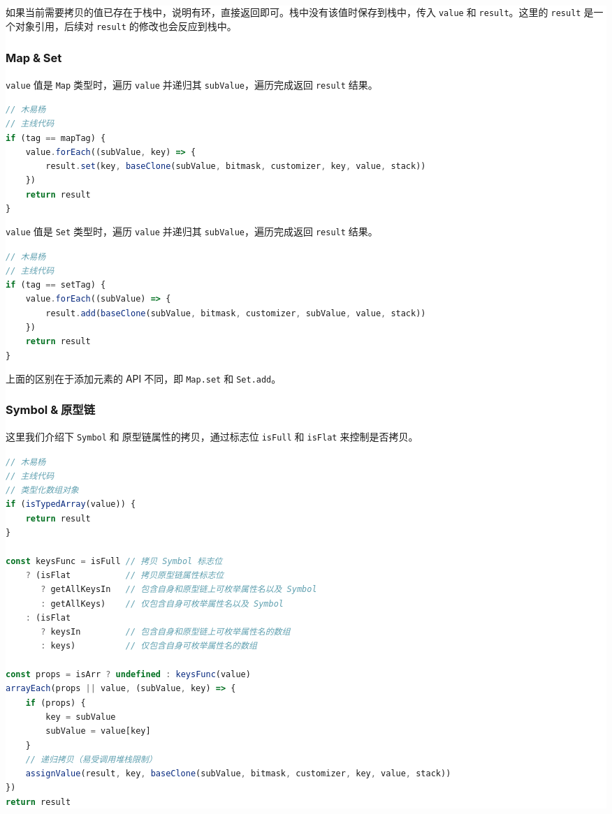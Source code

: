 如果当前需要拷贝的值已存在于栈中，说明有环，直接返回即可。栈中没有该值时保存到栈中，传入 `value` 和 `result`。这里的 `result` 是一个对象引用，后续对 `result` 的修改也会反应到栈中。

### Map & Set
`value` 值是 `Map` 类型时，遍历 `value` 并递归其 `subValue`，遍历完成返回 `result` 结果。

```js
// 木易杨
// 主线代码
if (tag == mapTag) {
    value.forEach((subValue, key) => {
        result.set(key, baseClone(subValue, bitmask, customizer, key, value, stack))
    })
    return result
}
```

`value` 值是 `Set` 类型时，遍历 `value` 并递归其 `subValue`，遍历完成返回 `result` 结果。

```js
// 木易杨
// 主线代码
if (tag == setTag) {
    value.forEach((subValue) => {
        result.add(baseClone(subValue, bitmask, customizer, subValue, value, stack))
    })
    return result
}
```

上面的区别在于添加元素的 API 不同，即 `Map.set` 和 `Set.add`。

### Symbol & 原型链
这里我们介绍下 `Symbol` 和 原型链属性的拷贝，通过标志位 `isFull` 和 `isFlat` 来控制是否拷贝。

```js
// 木易杨
// 主线代码
// 类型化数组对象
if (isTypedArray(value)) {
    return result
}

const keysFunc = isFull // 拷贝 Symbol 标志位
	? (isFlat 			// 拷贝原型链属性标志位
       ? getAllKeysIn 	// 包含自身和原型链上可枚举属性名以及 Symbol
       : getAllKeys)	// 仅包含自身可枚举属性名以及 Symbol
	: (isFlat 
       ? keysIn 		// 包含自身和原型链上可枚举属性名的数组
       : keys)			// 仅包含自身可枚举属性名的数组

const props = isArr ? undefined : keysFunc(value)
arrayEach(props || value, (subValue, key) => {
    if (props) {
        key = subValue
        subValue = value[key]
    }
    // 递归拷贝（易受调用堆栈限制）
    assignValue(result, key, baseClone(subValue, bitmask, customizer, key, value, stack))
})
return result
```

